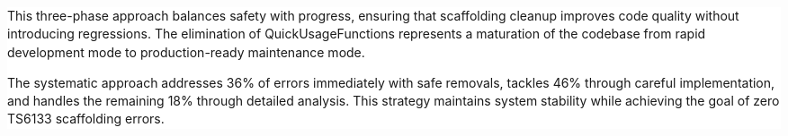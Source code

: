 This three-phase approach balances safety with progress, ensuring that scaffolding cleanup improves code quality without introducing regressions. The elimination of QuickUsageFunctions represents a maturation of the codebase from rapid development mode to production-ready maintenance mode.

The systematic approach addresses 36% of errors immediately with safe removals, tackles 46% through careful implementation, and handles the remaining 18% through detailed analysis. This strategy maintains system stability while achieving the goal of zero TS6133 scaffolding errors.